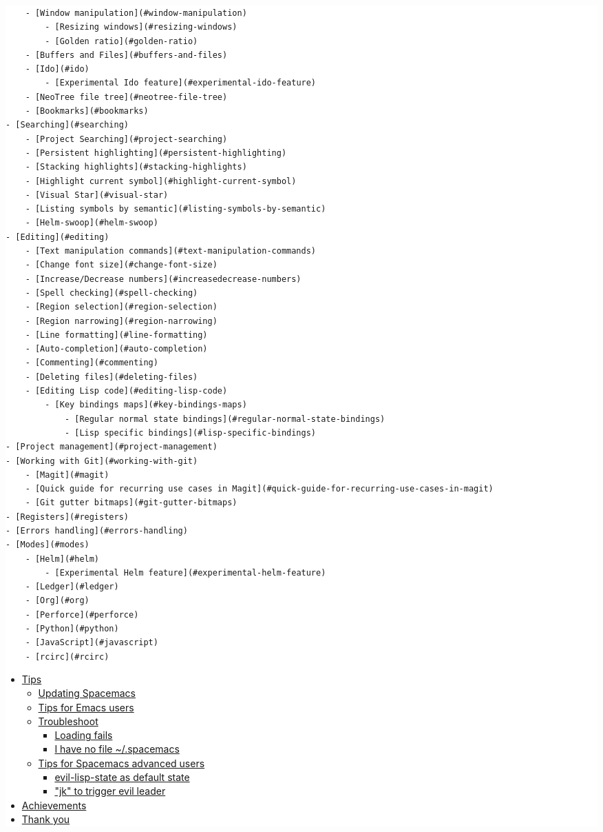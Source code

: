         - [Window manipulation](#window-manipulation)
            - [Resizing windows](#resizing-windows)
            - [Golden ratio](#golden-ratio)
        - [Buffers and Files](#buffers-and-files)
        - [Ido](#ido)
            - [Experimental Ido feature](#experimental-ido-feature)
        - [NeoTree file tree](#neotree-file-tree)
        - [Bookmarks](#bookmarks)
    - [Searching](#searching)
        - [Project Searching](#project-searching)
        - [Persistent highlighting](#persistent-highlighting)
        - [Stacking highlights](#stacking-highlights)
        - [Highlight current symbol](#highlight-current-symbol)
        - [Visual Star](#visual-star)
        - [Listing symbols by semantic](#listing-symbols-by-semantic)
        - [Helm-swoop](#helm-swoop)
    - [Editing](#editing)
        - [Text manipulation commands](#text-manipulation-commands)
        - [Change font size](#change-font-size)
        - [Increase/Decrease numbers](#increasedecrease-numbers)
        - [Spell checking](#spell-checking)
        - [Region selection](#region-selection)
        - [Region narrowing](#region-narrowing)
        - [Line formatting](#line-formatting)
        - [Auto-completion](#auto-completion)
        - [Commenting](#commenting)
        - [Deleting files](#deleting-files)
        - [Editing Lisp code](#editing-lisp-code)
            - [Key bindings maps](#key-bindings-maps)
                - [Regular normal state bindings](#regular-normal-state-bindings)
                - [Lisp specific bindings](#lisp-specific-bindings)
    - [Project management](#project-management)
    - [Working with Git](#working-with-git)
        - [Magit](#magit)
        - [Quick guide for recurring use cases in Magit](#quick-guide-for-recurring-use-cases-in-magit)
        - [Git gutter bitmaps](#git-gutter-bitmaps)
    - [Registers](#registers)
    - [Errors handling](#errors-handling)
    - [Modes](#modes)
        - [Helm](#helm)
            - [Experimental Helm feature](#experimental-helm-feature)
        - [Ledger](#ledger)
        - [Org](#org)
        - [Perforce](#perforce)
        - [Python](#python)
        - [JavaScript](#javascript)
        - [rcirc](#rcirc)
- [Tips](#tips)
    - [Updating Spacemacs](#updating-spacemacs)
    - [Tips for Emacs users](#tips-for-emacs-users)
    - [Troubleshoot](#troubleshoot)
        - [Loading fails](#loading-fails)
        - [I have no file ~/.spacemacs](#i-have-no-file-spacemacs)
    - [Tips for Spacemacs advanced users](#tips-for-spacemacs-advanced-users)
        - [evil-lisp-state as default state](#evil-lisp-state-as-default-state)
        - ["jk" to trigger evil leader](#jk-to-trigger-evil-leader)
- [Achievements](#achievements)
- [Thank you](#thank-you)
